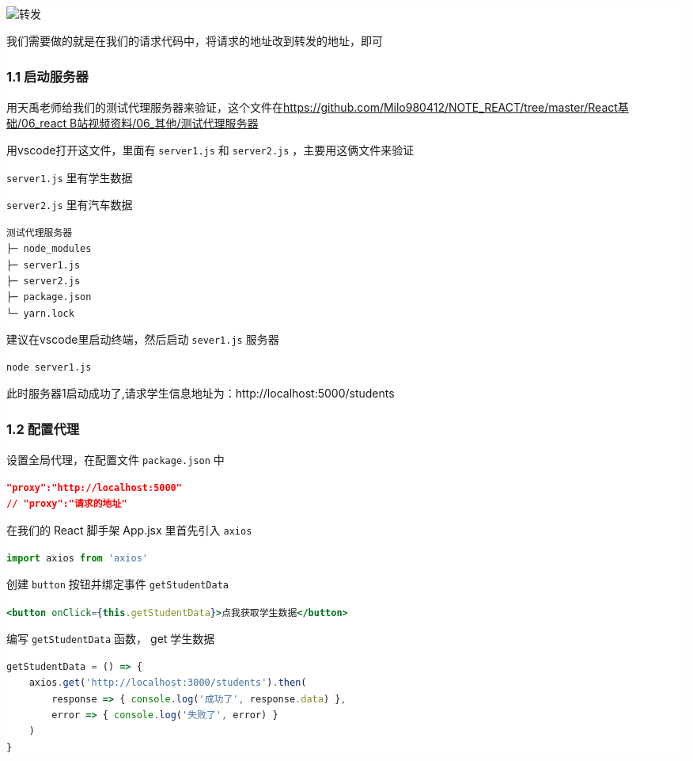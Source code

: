 ![转发](https://ljcimg.oss-cn-beijing.aliyuncs.com/img/%E8%BD%AC%E5%8F%91.png)

我们需要做的就是在我们的请求代码中，将请求的地址改到转发的地址，即可

### 1.1 启动服务器

用天禹老师给我们的测试代理服务器来验证，这个文件在[https://github.com/Milo980412/NOTE_REACT/tree/master/React基础/06_react B站视频资料/06_其他/测试代理服务器](https://github.com/Milo980412/NOTE_REACT)

用vscode打开这文件，里面有 `server1.js` 和 `server2.js` ，主要用这俩文件来验证

 `server1.js` 里有学生数据

 `server2.js` 里有汽车数据

```
测试代理服务器
├─ node_modules
├─ server1.js
├─ server2.js
├─ package.json
└─ yarn.lock
```

建议在vscode里启动终端，然后启动 `sever1.js` 服务器

```shell
node server1.js
```

此时服务器1启动成功了,请求学生信息地址为：http://localhost:5000/students

### 1.2 配置代理

设置全局代理，在配置文件 `package.json` 中

```json
"proxy":"http://localhost:5000"  
// "proxy":"请求的地址"
```

在我们的 React 脚手架 App.jsx 里首先引入 `axios`

```jsx
import axios from 'axios'
```

创建 `button` 按钮并绑定事件 `getStudentData`

```jsx
<button onClick={this.getStudentData}>点我获取学生数据</button>
```

编写 `getStudentData` 函数， get 学生数据

```jsx
getStudentData = () => {
    axios.get('http://localhost:3000/students').then(
        response => { console.log('成功了', response.data) },
        error => { console.log('失败了', error) }
    )
}
```
